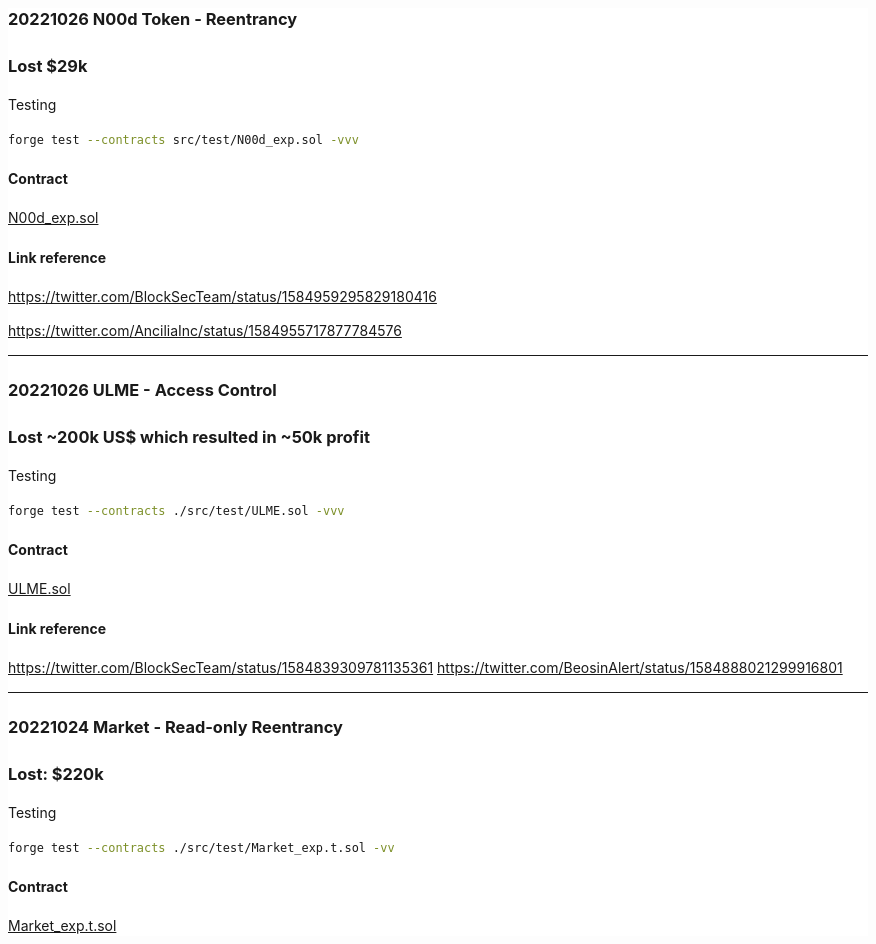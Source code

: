 
### 20221026 N00d Token - Reentrancy

### Lost $29k

Testing

```sh
forge test --contracts src/test/N00d_exp.sol -vvv
```

#### Contract

[N00d_exp.sol](src/test/N00d_exp.sol)

#### Link reference

https://twitter.com/BlockSecTeam/status/1584959295829180416

https://twitter.com/AnciliaInc/status/1584955717877784576

---

### 20221026 ULME - Access Control

### Lost ~200k US$ which resulted in ~50k profit

Testing

```sh
forge test --contracts ./src/test/ULME.sol -vvv
```

#### Contract

[ULME.sol](src/test/ULME.sol)

#### Link reference

https://twitter.com/BlockSecTeam/status/1584839309781135361
https://twitter.com/BeosinAlert/status/1584888021299916801

---

### 20221024 Market - Read-only Reentrancy

### Lost: $220k

Testing

```sh
forge test --contracts ./src/test/Market_exp.t.sol -vv
```

#### Contract

[Market_exp.t.sol](src/test/Market_exp.t.sol)
